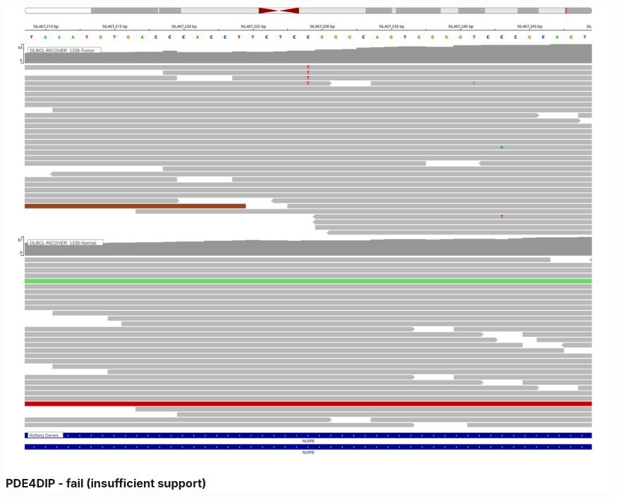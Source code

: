 ![NLRP8](primary/Chapuy_NLRP8.svg)

<div style="page-break-after: always;"></div>

### PDE4DIP - fail (insufficient support)
